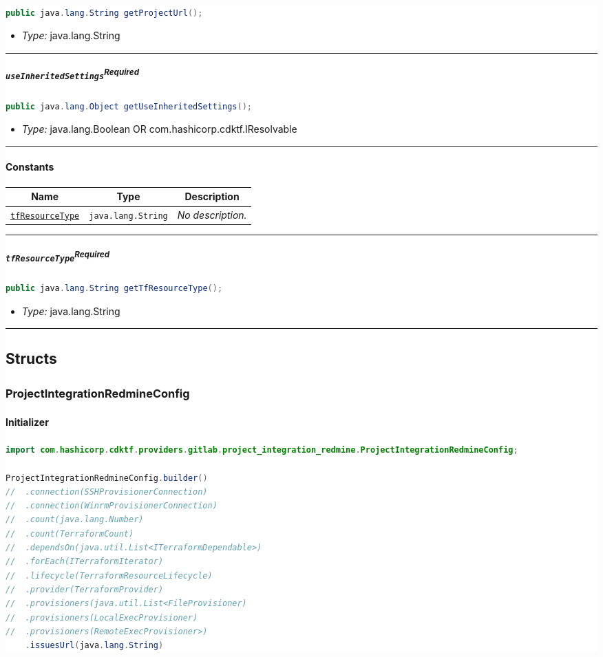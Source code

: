 ```java
public java.lang.String getProjectUrl();
```

- *Type:* java.lang.String

---

##### `useInheritedSettings`<sup>Required</sup> <a name="useInheritedSettings" id="@cdktf/provider-gitlab.projectIntegrationRedmine.ProjectIntegrationRedmine.property.useInheritedSettings"></a>

```java
public java.lang.Object getUseInheritedSettings();
```

- *Type:* java.lang.Boolean OR com.hashicorp.cdktf.IResolvable

---

#### Constants <a name="Constants" id="Constants"></a>

| **Name** | **Type** | **Description** |
| --- | --- | --- |
| <code><a href="#@cdktf/provider-gitlab.projectIntegrationRedmine.ProjectIntegrationRedmine.property.tfResourceType">tfResourceType</a></code> | <code>java.lang.String</code> | *No description.* |

---

##### `tfResourceType`<sup>Required</sup> <a name="tfResourceType" id="@cdktf/provider-gitlab.projectIntegrationRedmine.ProjectIntegrationRedmine.property.tfResourceType"></a>

```java
public java.lang.String getTfResourceType();
```

- *Type:* java.lang.String

---

## Structs <a name="Structs" id="Structs"></a>

### ProjectIntegrationRedmineConfig <a name="ProjectIntegrationRedmineConfig" id="@cdktf/provider-gitlab.projectIntegrationRedmine.ProjectIntegrationRedmineConfig"></a>

#### Initializer <a name="Initializer" id="@cdktf/provider-gitlab.projectIntegrationRedmine.ProjectIntegrationRedmineConfig.Initializer"></a>

```java
import com.hashicorp.cdktf.providers.gitlab.project_integration_redmine.ProjectIntegrationRedmineConfig;

ProjectIntegrationRedmineConfig.builder()
//  .connection(SSHProvisionerConnection)
//  .connection(WinrmProvisionerConnection)
//  .count(java.lang.Number)
//  .count(TerraformCount)
//  .dependsOn(java.util.List<ITerraformDependable>)
//  .forEach(ITerraformIterator)
//  .lifecycle(TerraformResourceLifecycle)
//  .provider(TerraformProvider)
//  .provisioners(java.util.List<FileProvisioner)
//  .provisioners(LocalExecProvisioner)
//  .provisioners(RemoteExecProvisioner>)
    .issuesUrl(java.lang.String)
```